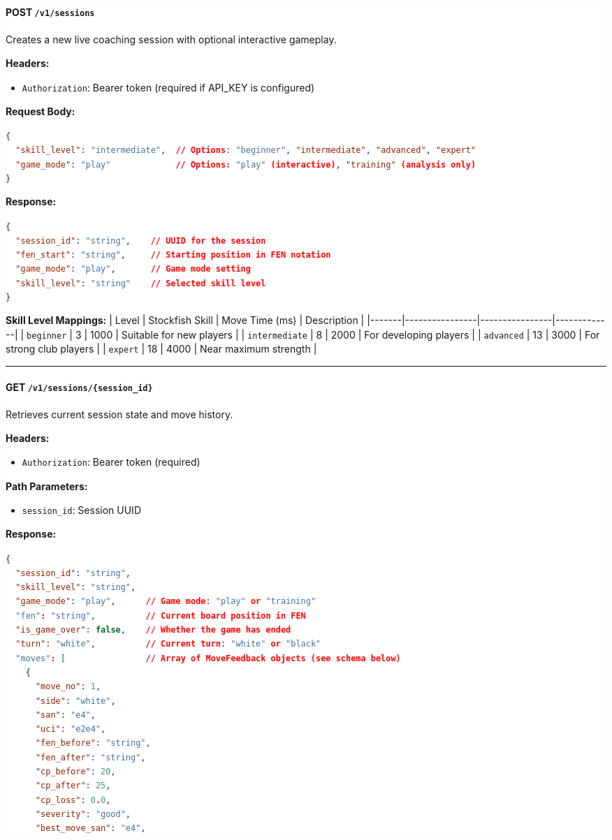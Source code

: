 #### POST `/v1/sessions`
Creates a new live coaching session with optional interactive gameplay.

**Headers:**
- `Authorization`: Bearer token (required if API_KEY is configured)

**Request Body:**
```json
{
  "skill_level": "intermediate",  // Options: "beginner", "intermediate", "advanced", "expert"
  "game_mode": "play"             // Options: "play" (interactive), "training" (analysis only)
}
```

**Response:**
```json
{
  "session_id": "string",    // UUID for the session
  "fen_start": "string",     // Starting position in FEN notation
  "game_mode": "play",       // Game mode setting
  "skill_level": "string"    // Selected skill level
}
```

**Skill Level Mappings:**
| Level | Stockfish Skill | Move Time (ms) | Description |
|-------|----------------|----------------|-------------|
| `beginner` | 3 | 1000 | Suitable for new players |
| `intermediate` | 8 | 2000 | For developing players |
| `advanced` | 13 | 3000 | For strong club players |
| `expert` | 18 | 4000 | Near maximum strength |

---

#### GET `/v1/sessions/{session_id}`
Retrieves current session state and move history.

**Headers:**
- `Authorization`: Bearer token (required)

**Path Parameters:**
- `session_id`: Session UUID

**Response:**
```json
{
  "session_id": "string",
  "skill_level": "string",
  "game_mode": "play",      // Game mode: "play" or "training"
  "fen": "string",          // Current board position in FEN
  "is_game_over": false,    // Whether the game has ended
  "turn": "white",          // Current turn: "white" or "black"
  "moves": [                // Array of MoveFeedback objects (see schema below)
    {
      "move_no": 1,
      "side": "white",
      "san": "e4",
      "uci": "e2e4",
      "fen_before": "string",
      "fen_after": "string",
      "cp_before": 20,
      "cp_after": 25,
      "cp_loss": 0.0,
      "severity": "good",
      "best_move_san": "e4",
```